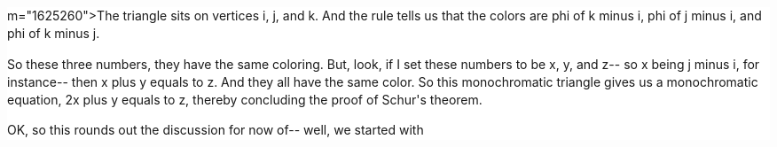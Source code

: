   m="1625260">The</span> <span m="1625350">triangle</span> <span m="1625860">sits</span>
  <span m="1626190">on</span> <span m="1626370">vertices</span> <span m="1626940">i,</span>
  <span m="1627750">j,</span> <span m="1628310">and</span> <span m="1628470">k.</span>
  <span m="1630510">And</span> <span m="1631680">the</span> <span m="1631800">rule</span>
  <span m="1632310">tells</span> <span m="1632670">us</span> <span m="1633120">that</span>
  <span m="1633330">the</span> <span m="1633840">colors</span> <span m="1634650">are</span>
  <span m="1635220">phi</span> <span m="1635640">of</span> <span m="1636630">k</span>
  <span m="1637140">minus</span> <span m="1637530">i,</span> <span m="1638670">phi</span>
  <span m="1639030">of</span> <span m="1640200">j</span> <span m="1640410">minus</span>
  <span m="1640800">i,</span> <span m="1641520">and</span> <span m="1641970">phi</span>
  <span m="1642420">of</span> <span m="1642630">k</span> <span m="1642900">minus</span>
  <span m="1643260">j.</span></p><p><span m="1650810">So</span> <span m="1650930">these</span>
  <span m="1651110">three</span> <span m="1651260">numbers,</span> <span m="1651920">they</span>
  <span m="1652070">have</span> <span m="1652610">the</span> <span m="1652670">same</span>
  <span m="1652970">coloring.</span> <span m="1653660">But,</span> <span m="1654348">look,</span>
  <span m="1656440">if</span> <span m="1656620">I</span> <span m="1656800">set</span>
  <span m="1657220">these</span> <span m="1657430">numbers</span> <span m="1657760">to</span>
  <span m="1657850">be</span> <span m="1658060">x,</span> <span m="1658420">y,</span>
  <span m="1658960">and</span> <span m="1659110">z--</span> <span m="1661060">so</span>
  <span m="1661540">x</span> <span m="1661780">being</span> <span m="1662170">j</span>
  <span m="1662410">minus</span> <span m="1662660">i,</span> <span m="1662950">for</span>
  <span m="1663130">instance--</span> <span m="1664540">then</span> <span m="1665740">x</span>
  <span m="1667540">plus</span> <span m="1667870">y</span> <span m="1668260">equals</span>
  <span m="1668650">to</span> <span m="1669070">z.</span> <span m="1669970">And</span>
  <span m="1671860">they</span> <span m="1672070">all</span> <span m="1672280">have</span>
  <span m="1672850">the</span> <span m="1672970">same</span> <span m="1673630">color.</span>
  <span m="1677040">So</span> <span m="1677180">this</span> <span m="1677420">monochromatic</span>
  <span m="1678140">triangle</span> <span m="1679160">gives</span> <span m="1679490">us</span>
  <span m="1680420">a</span> <span m="1680630">monochromatic</span> <span m="1681350">equation,</span>
  <span m="1682340">2x</span> <span m="1682970">plus</span> <span m="1683270">y</span>
  <span m="1683990">equals</span> <span m="1684320">to</span> <span m="1684560">z,</span>
  <span m="1686980">thereby</span> <span m="1687640">concluding</span> <span m="1688150">the</span>
  <span m="1688220">proof</span> <span m="1688630">of</span> <span m="1688950">Schur's</span>
  <span m="1689210">theorem.</span></p><p><span m="1691810">OK,</span> <span m="1692060">so</span>
  <span m="1692210">this</span> <span m="1692420">rounds</span> <span m="1692720">out</span>
  <span m="1692810">the</span> <span m="1692900">discussion</span> <span m="1693740">for</span>
  <span m="1693890">now</span> <span m="1694200">of--</span> <span m="1695660">well,</span>
  <span m="1695780">we</span> <span m="1695930">started</span> <span m="1696480">with</span>
